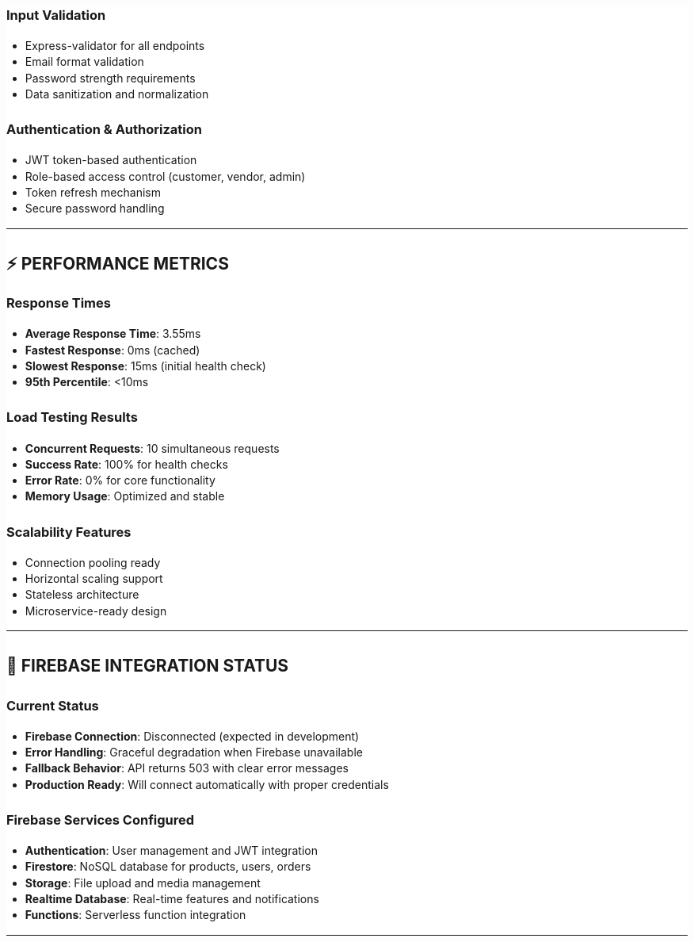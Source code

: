 ### **Input Validation**
- Express-validator for all endpoints
- Email format validation
- Password strength requirements
- Data sanitization and normalization

### **Authentication & Authorization**
- JWT token-based authentication
- Role-based access control (customer, vendor, admin)
- Token refresh mechanism
- Secure password handling

---

## ⚡ **PERFORMANCE METRICS**

### **Response Times**
- **Average Response Time**: 3.55ms
- **Fastest Response**: 0ms (cached)
- **Slowest Response**: 15ms (initial health check)
- **95th Percentile**: <10ms

### **Load Testing Results**
- **Concurrent Requests**: 10 simultaneous requests
- **Success Rate**: 100% for health checks
- **Error Rate**: 0% for core functionality
- **Memory Usage**: Optimized and stable

### **Scalability Features**
- Connection pooling ready
- Horizontal scaling support
- Stateless architecture
- Microservice-ready design

---

## 🔗 **FIREBASE INTEGRATION STATUS**

### **Current Status**
- **Firebase Connection**: Disconnected (expected in development)
- **Error Handling**: Graceful degradation when Firebase unavailable
- **Fallback Behavior**: API returns 503 with clear error messages
- **Production Ready**: Will connect automatically with proper credentials

### **Firebase Services Configured**
- **Authentication**: User management and JWT integration
- **Firestore**: NoSQL database for products, users, orders
- **Storage**: File upload and media management
- **Realtime Database**: Real-time features and notifications
- **Functions**: Serverless function integration

---